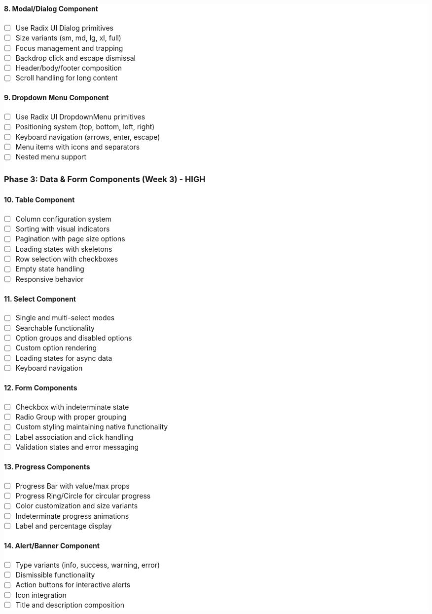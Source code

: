#### 8. Modal/Dialog Component
- [ ] Use Radix UI Dialog primitives
- [ ] Size variants (sm, md, lg, xl, full)
- [ ] Focus management and trapping
- [ ] Backdrop click and escape dismissal
- [ ] Header/body/footer composition
- [ ] Scroll handling for long content

#### 9. Dropdown Menu Component
- [ ] Use Radix UI DropdownMenu primitives
- [ ] Positioning system (top, bottom, left, right)
- [ ] Keyboard navigation (arrows, enter, escape)
- [ ] Menu items with icons and separators
- [ ] Nested menu support

### Phase 3: Data & Form Components (Week 3) - HIGH

#### 10. Table Component
- [ ] Column configuration system
- [ ] Sorting with visual indicators
- [ ] Pagination with page size options
- [ ] Loading states with skeletons
- [ ] Row selection with checkboxes
- [ ] Empty state handling
- [ ] Responsive behavior

#### 11. Select Component
- [ ] Single and multi-select modes
- [ ] Searchable functionality
- [ ] Option groups and disabled options
- [ ] Custom option rendering
- [ ] Loading states for async data
- [ ] Keyboard navigation

#### 12. Form Components
- [ ] Checkbox with indeterminate state
- [ ] Radio Group with proper grouping
- [ ] Custom styling maintaining native functionality
- [ ] Label association and click handling
- [ ] Validation states and error messaging

#### 13. Progress Components
- [ ] Progress Bar with value/max props
- [ ] Progress Ring/Circle for circular progress
- [ ] Color customization and size variants
- [ ] Indeterminate progress animations
- [ ] Label and percentage display

#### 14. Alert/Banner Component
- [ ] Type variants (info, success, warning, error)
- [ ] Dismissible functionality
- [ ] Action buttons for interactive alerts
- [ ] Icon integration
- [ ] Title and description composition
